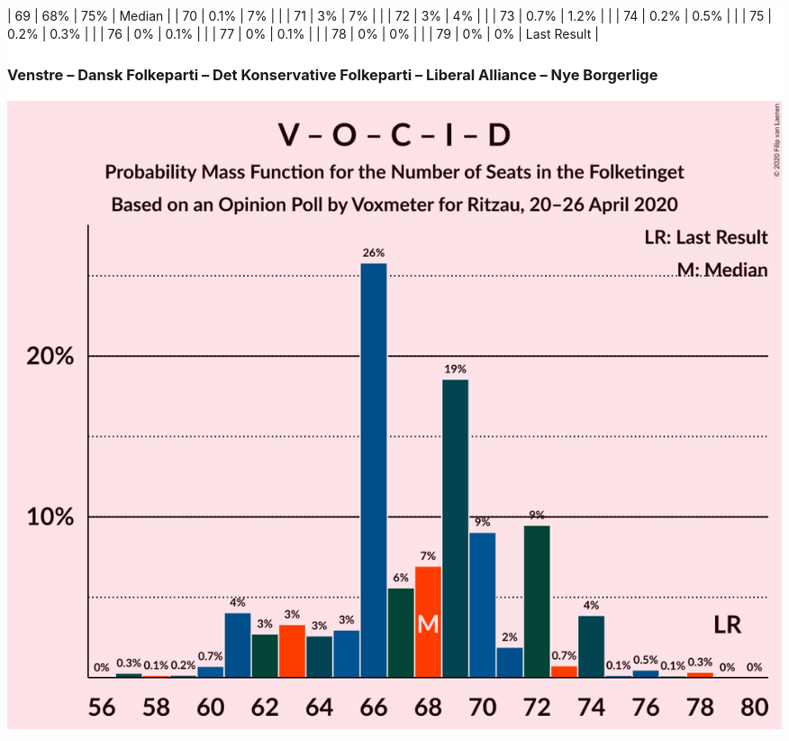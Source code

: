 | 69 | 68% | 75% | Median |
| 70 | 0.1% | 7% |  |
| 71 | 3% | 7% |  |
| 72 | 3% | 4% |  |
| 73 | 0.7% | 1.2% |  |
| 74 | 0.2% | 0.5% |  |
| 75 | 0.2% | 0.3% |  |
| 76 | 0% | 0.1% |  |
| 77 | 0% | 0.1% |  |
| 78 | 0% | 0% |  |
| 79 | 0% | 0% | Last Result |

### Venstre – Dansk Folkeparti – Det Konservative Folkeparti – Liberal Alliance – Nye Borgerlige

![Graph with seats probability mass function not yet produced](2020-04-26-Voxmeter-coalitions-seats-pmf-v–o–c–i–d.png "Seats Probability Mass Function")
